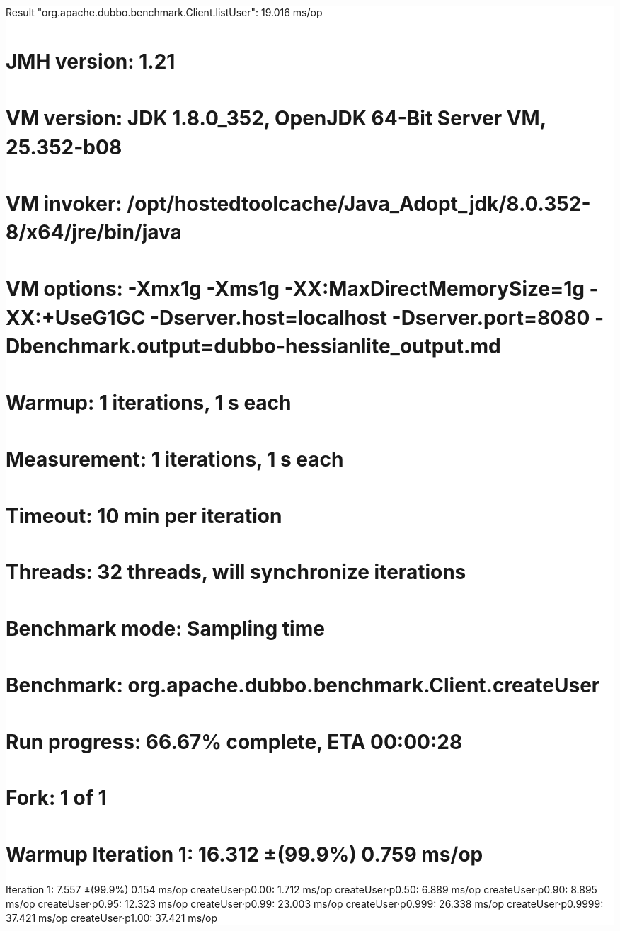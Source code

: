 
Result "org.apache.dubbo.benchmark.Client.listUser":
  19.016 ms/op


# JMH version: 1.21
# VM version: JDK 1.8.0_352, OpenJDK 64-Bit Server VM, 25.352-b08
# VM invoker: /opt/hostedtoolcache/Java_Adopt_jdk/8.0.352-8/x64/jre/bin/java
# VM options: -Xmx1g -Xms1g -XX:MaxDirectMemorySize=1g -XX:+UseG1GC -Dserver.host=localhost -Dserver.port=8080 -Dbenchmark.output=dubbo-hessianlite_output.md
# Warmup: 1 iterations, 1 s each
# Measurement: 1 iterations, 1 s each
# Timeout: 10 min per iteration
# Threads: 32 threads, will synchronize iterations
# Benchmark mode: Sampling time
# Benchmark: org.apache.dubbo.benchmark.Client.createUser

# Run progress: 66.67% complete, ETA 00:00:28
# Fork: 1 of 1
# Warmup Iteration   1: 16.312 ±(99.9%) 0.759 ms/op
Iteration   1: 7.557 ±(99.9%) 0.154 ms/op
                 createUser·p0.00:   1.712 ms/op
                 createUser·p0.50:   6.889 ms/op
                 createUser·p0.90:   8.895 ms/op
                 createUser·p0.95:   12.323 ms/op
                 createUser·p0.99:   23.003 ms/op
                 createUser·p0.999:  26.338 ms/op
                 createUser·p0.9999: 37.421 ms/op
                 createUser·p1.00:   37.421 ms/op
